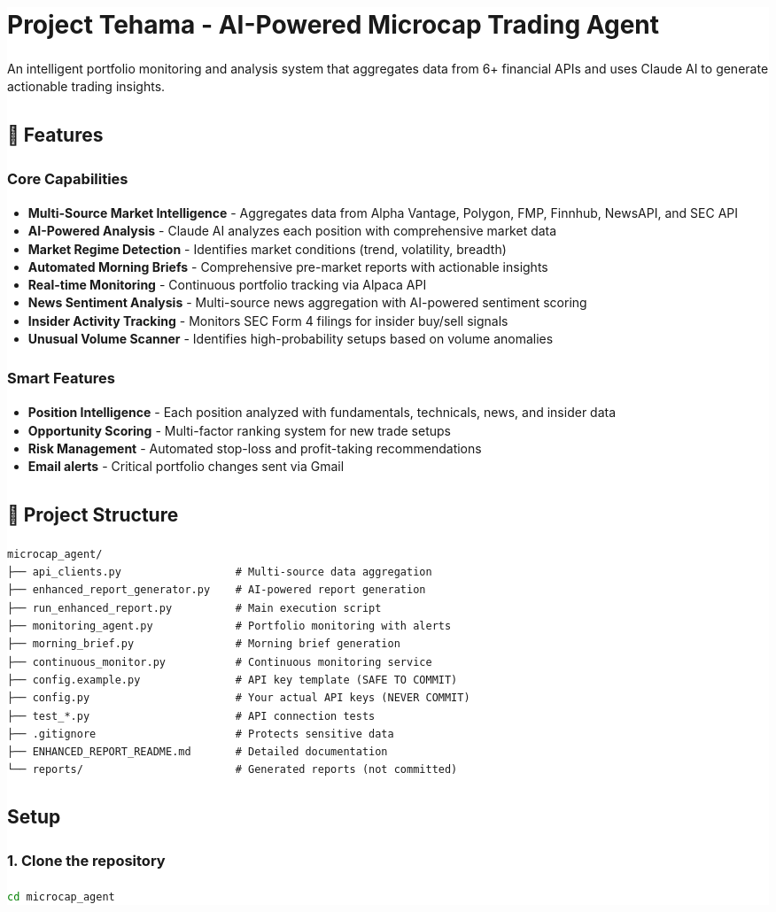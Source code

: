 # Project Tehama - AI-Powered Microcap Trading Agent

An intelligent portfolio monitoring and analysis system that aggregates data from 6+ financial APIs and uses Claude AI to generate actionable trading insights.

## 🎯 Features

### Core Capabilities
- **Multi-Source Market Intelligence** - Aggregates data from Alpha Vantage, Polygon, FMP, Finnhub, NewsAPI, and SEC API
- **AI-Powered Analysis** - Claude AI analyzes each position with comprehensive market data
- **Market Regime Detection** - Identifies market conditions (trend, volatility, breadth)
- **Automated Morning Briefs** - Comprehensive pre-market reports with actionable insights
- **Real-time Monitoring** - Continuous portfolio tracking via Alpaca API
- **News Sentiment Analysis** - Multi-source news aggregation with AI-powered sentiment scoring
- **Insider Activity Tracking** - Monitors SEC Form 4 filings for insider buy/sell signals
- **Unusual Volume Scanner** - Identifies high-probability setups based on volume anomalies

### Smart Features
- **Position Intelligence** - Each position analyzed with fundamentals, technicals, news, and insider data
- **Opportunity Scoring** - Multi-factor ranking system for new trade setups
- **Risk Management** - Automated stop-loss and profit-taking recommendations
- **Email alerts** - Critical portfolio changes sent via Gmail

## 📂 Project Structure

```
microcap_agent/
├── api_clients.py                  # Multi-source data aggregation
├── enhanced_report_generator.py    # AI-powered report generation
├── run_enhanced_report.py          # Main execution script
├── monitoring_agent.py             # Portfolio monitoring with alerts
├── morning_brief.py                # Morning brief generation
├── continuous_monitor.py           # Continuous monitoring service
├── config.example.py               # API key template (SAFE TO COMMIT)
├── config.py                       # Your actual API keys (NEVER COMMIT)
├── test_*.py                       # API connection tests
├── .gitignore                      # Protects sensitive data
├── ENHANCED_REPORT_README.md       # Detailed documentation
└── reports/                        # Generated reports (not committed)
```

## Setup

### 1. Clone the repository

```bash
cd microcap_agent
```

